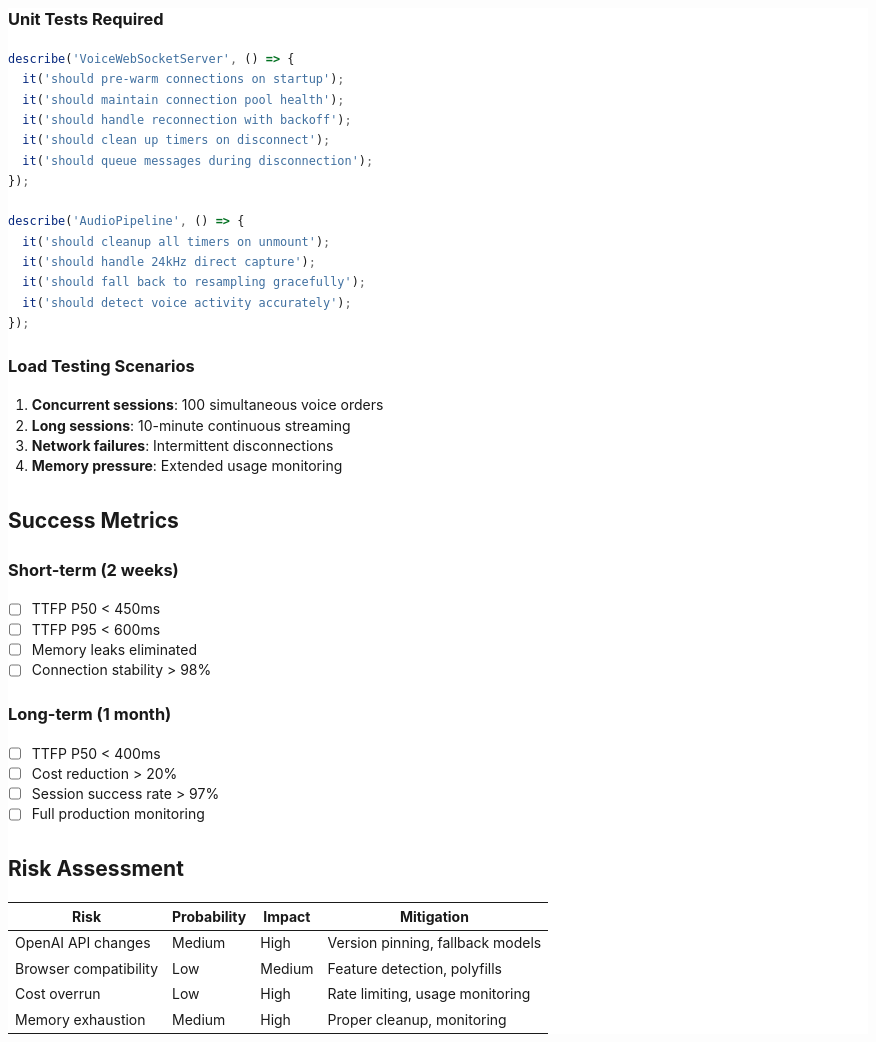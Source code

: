 ### Unit Tests Required
```typescript
describe('VoiceWebSocketServer', () => {
  it('should pre-warm connections on startup');
  it('should maintain connection pool health');
  it('should handle reconnection with backoff');
  it('should clean up timers on disconnect');
  it('should queue messages during disconnection');
});

describe('AudioPipeline', () => {
  it('should cleanup all timers on unmount');
  it('should handle 24kHz direct capture');
  it('should fall back to resampling gracefully');
  it('should detect voice activity accurately');
});
```

### Load Testing Scenarios
1. **Concurrent sessions**: 100 simultaneous voice orders
2. **Long sessions**: 10-minute continuous streaming
3. **Network failures**: Intermittent disconnections
4. **Memory pressure**: Extended usage monitoring

## Success Metrics

### Short-term (2 weeks)
- [ ] TTFP P50 < 450ms
- [ ] TTFP P95 < 600ms
- [ ] Memory leaks eliminated
- [ ] Connection stability > 98%

### Long-term (1 month)
- [ ] TTFP P50 < 400ms
- [ ] Cost reduction > 20%
- [ ] Session success rate > 97%
- [ ] Full production monitoring

## Risk Assessment

| Risk | Probability | Impact | Mitigation |
|------|------------|--------|------------|
| OpenAI API changes | Medium | High | Version pinning, fallback models |
| Browser compatibility | Low | Medium | Feature detection, polyfills |
| Cost overrun | Low | High | Rate limiting, usage monitoring |
| Memory exhaustion | Medium | High | Proper cleanup, monitoring |
